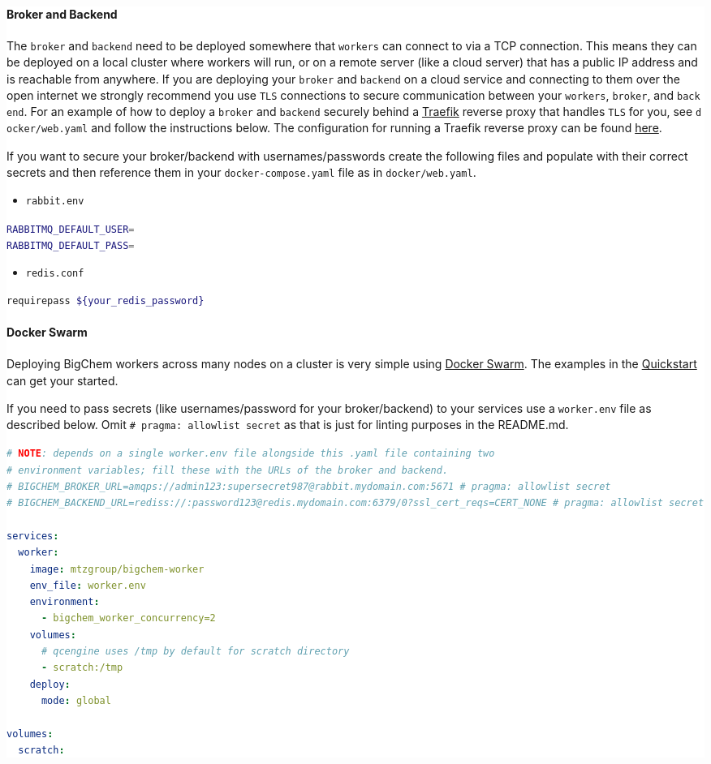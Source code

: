 #### Broker and Backend

The `broker` and `backend` need to be deployed somewhere that `workers` can connect to via a TCP connection. This means they can be deployed on a local cluster where workers will run, or on a remote server (like a cloud server) that has a public IP address and is reachable from anywhere. If you are deploying your `broker` and `backend` on a cloud service and connecting to them over the open internet we strongly recommend you use `TLS` connections to secure communication between your `workers`, `broker`, and `backend`. For an example of how to deploy a `broker` and `backend` securely behind a [Traefik](https://traefik.io/) reverse proxy that handles `TLS` for you, see `docker/web.yaml` and follow the instructions below. The configuration for running a Traefik reverse proxy can be found [here](https://github.com/mtzgroup/traefik-reverse-proxy).

If you want to secure your broker/backend with usernames/passwords create the following files and populate with their correct secrets and then reference them in your `docker-compose.yaml` file as in `docker/web.yaml`.

- `rabbit.env`

```sh
RABBITMQ_DEFAULT_USER=
RABBITMQ_DEFAULT_PASS=
```

- `redis.conf`

```sh
requirepass ${your_redis_password}
```

#### Docker Swarm

Deploying BigChem workers across many nodes on a cluster is very simple using [Docker Swarm](https://docs.docker.com/engine/swarm/). The examples in the [Quickstart](#🐰-quickstart) can get your started.

If you need to pass secrets (like usernames/password for your broker/backend) to your services use a `worker.env` file as described below. Omit `# pragma: allowlist secret` as that is just for linting purposes in the README.md.

```yaml
# NOTE: depends on a single worker.env file alongside this .yaml file containing two
# environment variables; fill these with the URLs of the broker and backend.
# BIGCHEM_BROKER_URL=amqps://admin123:supersecret987@rabbit.mydomain.com:5671 # pragma: allowlist secret
# BIGCHEM_BACKEND_URL=rediss://:password123@redis.mydomain.com:6379/0?ssl_cert_reqs=CERT_NONE # pragma: allowlist secret

services:
  worker:
    image: mtzgroup/bigchem-worker
    env_file: worker.env
    environment:
      - bigchem_worker_concurrency=2
    volumes:
      # qcengine uses /tmp by default for scratch directory
      - scratch:/tmp
    deploy:
      mode: global

volumes:
  scratch:
```

